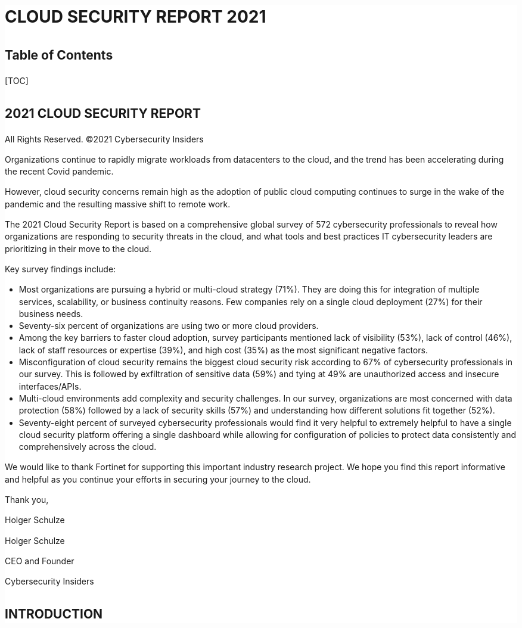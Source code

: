 # CLOUD SECURITY REPORT 2021

## Table of Contents
[TOC]

## 2021 CLOUD SECURITY REPORT

All Rights Reserved. ©2021 Cybersecurity Insiders

Organizations continue to rapidly migrate workloads from datacenters to the cloud, and the trend has been accelerating during the recent Covid pandemic.

However, cloud security concerns remain high as the adoption of public cloud computing continues to surge in the wake of the pandemic and the resulting massive shift to remote work.

The 2021 Cloud Security Report is based on a comprehensive global survey of 572 cybersecurity professionals to reveal how organizations are responding to security threats in the cloud, and what tools and best practices IT cybersecurity leaders are prioritizing in their move to the cloud.

Key survey findings include:

*   Most organizations are pursuing a hybrid or multi-cloud strategy (71%). They are doing this for integration of multiple services, scalability, or business continuity reasons. Few companies rely on a single cloud deployment (27%) for their business needs.
*   Seventy-six percent of organizations are using two or more cloud providers.
*   Among the key barriers to faster cloud adoption, survey participants mentioned lack of visibility (53%), lack of control (46%), lack of staff resources or expertise (39%), and high cost (35%) as the most significant negative factors.
*   Misconfiguration of cloud security remains the biggest cloud security risk according to 67% of cybersecurity professionals in our survey. This is followed by exfiltration of sensitive data (59%) and tying at 49% are unauthorized access and insecure interfaces/APIs.
*   Multi-cloud environments add complexity and security challenges. In our survey, organizations are most concerned with data protection (58%) followed by a lack of security skills (57%) and understanding how different solutions fit together (52%).
*   Seventy-eight percent of surveyed cybersecurity professionals would find it very helpful to extremely helpful to have a single cloud security platform offering a single dashboard while allowing for configuration of policies to protect data consistently and comprehensively across the cloud.

We would like to thank Fortinet for supporting this important industry research project. We hope you find this report informative and helpful as you continue your efforts in securing your journey to the cloud.

Thank you,

Holger Schulze

Holger Schulze

CEO and Founder

Cybersecurity Insiders

## INTRODUCTION
